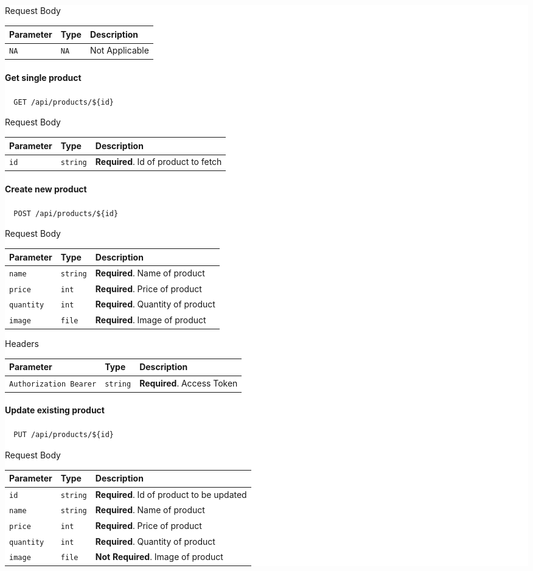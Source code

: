 Request Body

| Parameter | Type     | Description                |
| :-------- | :------- | :------------------------- |
| `NA` | `NA` | Not Applicable |

#### Get single product

```http
  GET /api/products/${id}
```

Request Body

| Parameter | Type     | Description                       |
| :-------- | :------- | :-------------------------------- |
| `id`      | `string` | **Required**. Id of product to fetch |

#### Create new product

```http
  POST /api/products/${id}
```

Request Body

| Parameter | Type     | Description                       |
| :-------- | :------- | :-------------------------------- |
| `name`      | `string` | **Required**. Name of product |
| `price`      | `int` | **Required**. Price of product |
| `quantity`      | `int` | **Required**. Quantity of product |
| `image`      | `file` | **Required**. Image of product |

Headers

| Parameter | Type     | Description                       |
| :-------- | :------- | :-------------------------------- |
| `Authorization Bearer`      | `string` | **Required**. Access Token |

#### Update existing product

```http
  PUT /api/products/${id}
```

Request Body

| Parameter | Type     | Description                       |
| :-------- | :------- | :-------------------------------- |
| `id`      | `string` | **Required**. Id of product to be updated |
| `name`      | `string` | **Required**. Name of product |
| `price`      | `int` | **Required**. Price of product |
| `quantity`      | `int` | **Required**. Quantity of product |
| `image`      | `file` | **Not Required**. Image of product |
